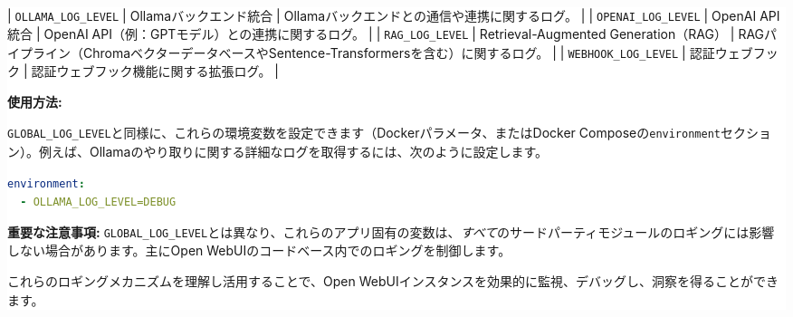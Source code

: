 | `OLLAMA_LOG_LEVEL`   | Ollamaバックエンド統合                                        | Ollamaバックエンドとの通信や連携に関するログ。                                              |
| `OPENAI_LOG_LEVEL`   | OpenAI API統合                                               | OpenAI API（例：GPTモデル）との連携に関するログ。                                           |
| `RAG_LOG_LEVEL`      | Retrieval-Augmented Generation（RAG）                          | RAGパイプライン（ChromaベクターデータベースやSentence-Transformersを含む）に関するログ。    |
| `WEBHOOK_LOG_LEVEL`  | 認証ウェブフック                                              | 認証ウェブフック機能に関する拡張ログ。                                                     |

**使用方法:**

`GLOBAL_LOG_LEVEL`と同様に、これらの環境変数を設定できます（Dockerパラメータ、またはDocker Composeの`environment`セクション）。例えば、Ollamaのやり取りに関する詳細なログを取得するには、次のように設定します。

```yaml
environment:
  - OLLAMA_LOG_LEVEL=DEBUG
```

**重要な注意事項:** `GLOBAL_LOG_LEVEL`とは異なり、これらのアプリ固有の変数は、*すべて*のサードパーティモジュールのロギングには影響しない場合があります。主にOpen WebUIのコードベース内でのロギングを制御します。

これらのロギングメカニズムを理解し活用することで、Open WebUIインスタンスを効果的に監視、デバッグし、洞察を得ることができます。
